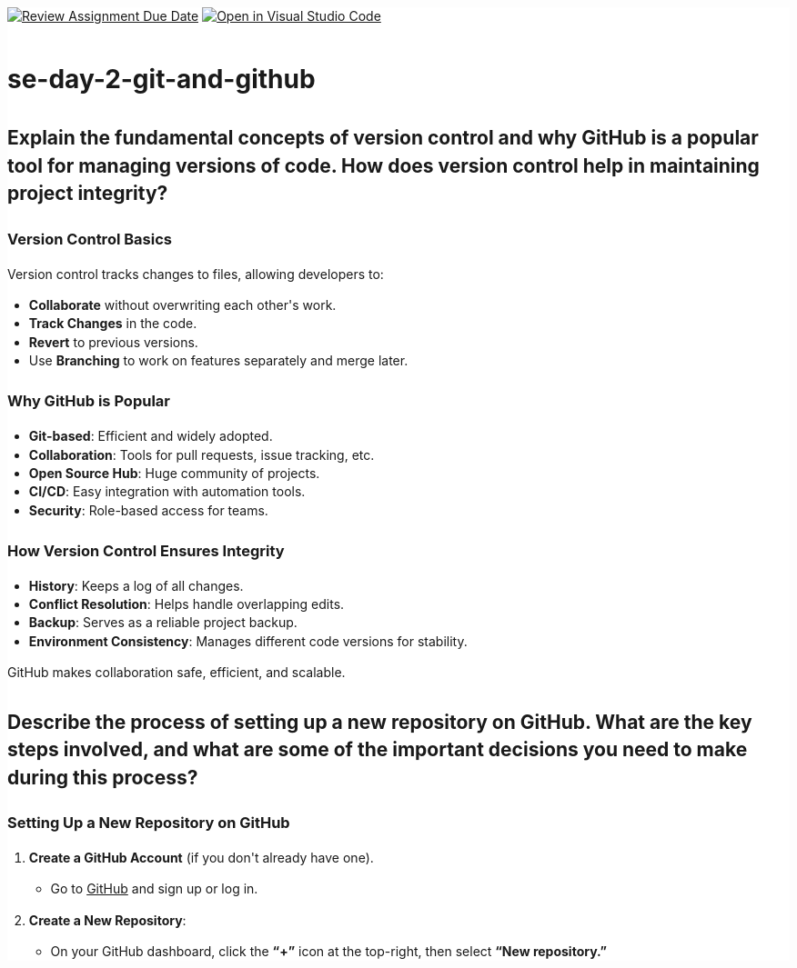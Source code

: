 [![Review Assignment Due Date](https://classroom.github.com/assets/deadline-readme-button-22041afd0340ce965d47ae6ef1cefeee28c7c493a6346c4f15d667ab976d596c.svg)](https://classroom.github.com/a/8wgCKhpZ)
[![Open in Visual Studio Code](https://classroom.github.com/assets/open-in-vscode-2e0aaae1b6195c2367325f4f02e2d04e9abb55f0b24a779b69b11b9e10269abc.svg)](https://classroom.github.com/online_ide?assignment_repo_id=15605946&assignment_repo_type=AssignmentRepo)
# se-day-2-git-and-github
## Explain the fundamental concepts of version control and why GitHub is a popular tool for managing versions of code. How does version control help in maintaining project integrity?
### Version Control Basics

Version control tracks changes to files, allowing developers to:
- **Collaborate** without overwriting each other's work.
- **Track Changes** in the code.
- **Revert** to previous versions.
- Use **Branching** to work on features separately and merge later.

### Why GitHub is Popular

- **Git-based**: Efficient and widely adopted.
- **Collaboration**: Tools for pull requests, issue tracking, etc.
- **Open Source Hub**: Huge community of projects.
- **CI/CD**: Easy integration with automation tools.
- **Security**: Role-based access for teams.

### How Version Control Ensures Integrity

- **History**: Keeps a log of all changes.
- **Conflict Resolution**: Helps handle overlapping edits.
- **Backup**: Serves as a reliable project backup.
- **Environment Consistency**: Manages different code versions for stability.

GitHub makes collaboration safe, efficient, and scalable.

## Describe the process of setting up a new repository on GitHub. What are the key steps involved, and what are some of the important decisions you need to make during this process?

### Setting Up a New Repository on GitHub

1. **Create a GitHub Account** (if you don't already have one).
   - Go to [GitHub](https://github.com) and sign up or log in.

2. **Create a New Repository**:
   - On your GitHub dashboard, click the **“+”** icon at the top-right, then select **“New repository.”**
